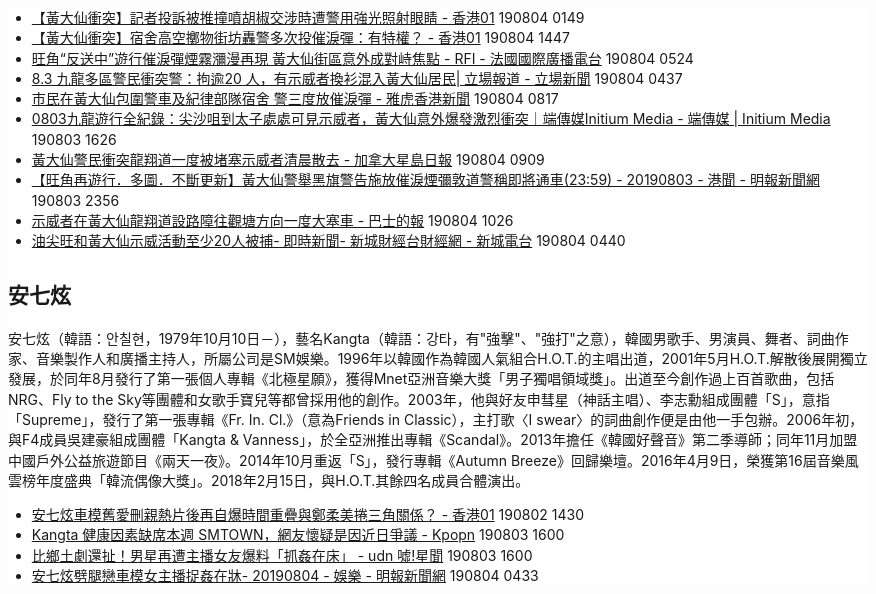 - [【黃大仙衝突】記者投訴被推撞噴胡椒交涉時遭警用強光照射眼睛 - 香港01](https://www.hk01.com/%E7%A4%BE%E6%9C%83%E6%96%B0%E8%81%9E/359850/%E9%BB%83%E5%A4%A7%E4%BB%99%E8%A1%9D%E7%AA%81-%E8%A8%98%E8%80%85%E6%8A%95%E8%A8%B4%E8%A2%AB%E6%8E%A8%E6%92%9E%E5%99%B4%E8%83%A1%E6%A4%92-%E4%BA%A4%E6%B6%89%E6%99%82%E9%81%AD%E8%AD%A6%E7%94%A8%E5%BC%B7%E5%85%89%E7%85%A7%E5%B0%84%E7%9C%BC%E7%9D%9B "【黃大仙衝突】記者投訴被推撞噴胡椒交涉時遭警用強光照射眼睛 - 香港01") 190804 0149
- [【黃大仙衝突】宿舍高空擲物街坊轟警多次投催淚彈：有特權？ - 香港01](https://www.hk01.com/%E7%AA%81%E7%99%BC/359923/%E9%BB%83%E5%A4%A7%E4%BB%99%E8%A1%9D%E7%AA%81-%E5%AE%BF%E8%88%8D%E9%AB%98%E7%A9%BA%E6%93%B2%E7%89%A9-%E8%A1%97%E5%9D%8A%E8%BD%9F%E8%AD%A6%E5%A4%9A%E6%AC%A1%E6%8A%95%E5%82%AC%E6%B7%9A%E5%BD%88-%E6%9C%89%E7%89%B9%E6%AC%8A "【黃大仙衝突】宿舍高空擲物街坊轟警多次投催淚彈：有特權？ - 香港01") 190804 1447
- [旺角“反送中”遊行催淚彈煙霧瀰漫再現 黃大仙街區意外成對峙焦點 - RFI - 法國國際廣播電台](http://trad.cn.rfi.fr/%E4%B8%AD%E5%9C%8B/20190803-%E6%97%BA%E8%A7%92%E5%8F%8D%E9%80%81%E4%B8%AD%E9%81%8A%E8%A1%8C%E5%82%AC%E6%B7%9A%E5%BD%88%E7%85%99%E9%9C%A7%E7%80%B0%E6%BC%AB%E5%86%8D%E7%8F%BE-%E9%BB%83%E5%A4%A7%E4%BB%99%E8%A1%97%E5%8D%80%E6%84%8F%E5%A4%96%E6%88%90%E5%B0%8D%E5%B3%99%E7%84%A6%E9%BB%9E "旺角“反送中”遊行催淚彈煙霧瀰漫再現 黃大仙街區意外成對峙焦點 - RFI - 法國國際廣播電台") 190804 0524
- [8.3 九龍多區警民衝突警：拘逾20 人，有示威者換衫混入黃大仙居民| 立場報道 - 立場新聞](https://thestandnews.com/politics/8-3-%E4%B9%9D%E9%BE%8D%E5%A4%9A%E5%8D%80%E8%AD%A6%E6%B0%91%E8%A1%9D%E7%AA%81-%E8%AD%A6-%E6%8B%98%E9%80%BE-20-%E4%BA%BA-%E6%9C%89%E7%A4%BA%E5%A8%81%E8%80%85%E6%8F%9B%E8%A1%AB%E6%B7%B7%E5%85%A5%E9%BB%83%E5%A4%A7%E4%BB%99%E5%B1%85%E6%B0%91/ "8.3 九龍多區警民衝突警：拘逾20 人，有示威者換衫混入黃大仙居民| 立場報道 - 立場新聞") 190804 0437
- [市民在黃大仙包圍警車及紀律部隊宿舍 警三度放催淚彈 - 雅虎香港新聞](https://hk.news.yahoo.com/%E5%B8%82%E6%B0%91%E5%9C%A8%E9%BB%83%E5%A4%A7%E4%BB%99%E5%8C%85%E5%9C%8D%E8%AD%A6%E8%BB%8A%E5%8F%8A%E7%B4%80%E5%BE%8B%E9%83%A8%E9%9A%8A%E5%AE%BF%E8%88%8D-%E8%AD%A6%E4%B8%89%E5%BA%A6%E6%94%BE%E5%82%AC%E6%B7%9A%E5%BD%88-001755737.html "市民在黃大仙包圍警車及紀律部隊宿舍 警三度放催淚彈 - 雅虎香港新聞") 190804 0817
- [0803九龍遊行全紀錄：尖沙咀到太子處處可見示威者，黃大仙意外爆發激烈衝突｜端傳媒Initium Media - 端傳媒 | Initium Media](https://theinitium.com/article/20190803-whatsnew-mongkok-causewaybay-assembly/ "0803九龍遊行全紀錄：尖沙咀到太子處處可見示威者，黃大仙意外爆發激烈衝突｜端傳媒Initium Media - 端傳媒 | Initium Media") 190803 1626
- [黃大仙警民衝突龍翔道一度被堵塞示威者清晨散去 - 加拿大星島日報](https://www.singtao.ca/3660340/2019-08-03/news-%E9%BB%83%E5%A4%A7%E4%BB%99%E8%AD%A6%E6%B0%91%E8%A1%9D%E7%AA%81%E9%BE%8D%E7%BF%94%E9%81%93%E4%B8%80%E5%BA%A6%E8%A2%AB%E5%A0%B5%E5%A1%9E+%E7%A4%BA%E5%A8%81%E8%80%85%E6%B8%85%E6%99%A8%E6%95%A3%E5%8E%BB/?variant=zh-hk "黃大仙警民衝突龍翔道一度被堵塞示威者清晨散去 - 加拿大星島日報") 190804 0909
- [【旺角再遊行．多圖．不斷更新】黃大仙警舉黑旗警告施放催淚煙彌敦道警稱即將通車(23:59) - 20190803 - 港聞 - 明報新聞網](https://news.mingpao.com/ins/%E6%B8%AF%E8%81%9E/article/20190803/s00001/1564814397778/%E3%80%90%E6%97%BA%E8%A7%92%E5%86%8D%E9%81%8A%E8%A1%8C-%E5%A4%9A%E5%9C%96-%E4%B8%8D%E6%96%B7%E6%9B%B4%E6%96%B0%E3%80%91%E9%BB%83%E5%A4%A7%E4%BB%99%E8%AD%A6%E8%88%89%E9%BB%91%E6%97%97%E8%AD%A6%E5%91%8A%E6%96%BD%E6%94%BE%E5%82%AC%E6%B7%9A%E7%85%99-%E5%BD%8C%E6%95%A6%E9%81%93%E8%AD%A6%E7%A8%B1%E5%8D%B3%E5%B0%87%E9%80%9A%E8%BB%8A "【旺角再遊行．多圖．不斷更新】黃大仙警舉黑旗警告施放催淚煙彌敦道警稱即將通車(23:59) - 20190803 - 港聞 - 明報新聞網") 190803 2356
- [示威者在黃大仙龍翔道設路障往觀塘方向一度大塞車 - 巴士的報](https://www.bastillepost.com/hongkong/article/4842218-10%E5%A4%9A%E8%BC%9B%E7%A7%81%E5%AE%B6%E8%BB%8A%E5%A0%B5%E5%A1%9E%E9%BE%8D%E7%BF%94%E9%81%93-%E6%9C%89%E5%B8%82%E6%B0%91%E6%AD%A1%E5%91%BC?current_cat=1 "示威者在黃大仙龍翔道設路障往觀塘方向一度大塞車 - 巴士的報") 190804 1026
- [油尖旺和黃大仙示威活動至少20人被捕- 即時新聞- 新城財經台財經網 - 新城電台](http://www.metroradio.com.hk/news/live.aspx?NewsId=20190804044039 "油尖旺和黃大仙示威活動至少20人被捕- 即時新聞- 新城財經台財經網 - 新城電台") 190804 0440

## 安七炫

安七炫（韓語：안칠현，1979年10月10日－），藝名Kangta（韓語：강타，有"強擊"、"強打"之意），韓國男歌手、男演員、舞者、詞曲作家、音樂製作人和廣播主持人，所屬公司是SM娛樂。1996年以韓國作為韓國人氣組合H.O.T.的主唱出道，2001年5月H.O.T.解散後展開獨立發展，於同年8月發行了第一張個人專輯《北極星願》，獲得Mnet亞洲音樂大獎「男子獨唱領域獎」。出道至今創作過上百首歌曲，包括NRG、Fly to the Sky等團體和女歌手寶兒等都曾採用他的創作。2003年，他與好友申彗星（神話主唱）、李志勳組成團體「S」，意指「Supreme」，發行了第一張專輯《Fr. In. Cl.》（意為Friends in Classic），主打歌〈I swear〉的詞曲創作便是由他一手包辦。2006年初，與F4成員吳建豪組成團體「Kangta & Vanness」，於全亞洲推出專輯《Scandal》。2013年擔任《韓國好聲音》第二季導師；同年11月加盟中國戶外公益旅遊節目《兩天一夜》。2014年10月重返「S」，發行專輯《Autumn Breeze》回歸樂壇。2016年4月9日，榮獲第16屆音樂風雲榜年度盛典「韓流偶像大獎」。2018年2月15日，與H.O.T.其餘四名成員合體演出。
- [安七炫車模舊愛刪親熱片後再自爆時間重疊與鄭柔美捲三角關係？ - 香港01](https://www.hk01.com/%E5%8D%B3%E6%99%82%E5%A8%9B%E6%A8%82/359296/%E5%AE%89%E4%B8%83%E7%82%AB%E8%BB%8A%E6%A8%A1%E8%88%8A%E6%84%9B%E5%88%AA%E8%A6%AA%E7%86%B1%E7%89%87%E5%BE%8C%E5%86%8D%E8%87%AA%E7%88%86-%E6%99%82%E9%96%93%E9%87%8D%E7%96%8A%E8%88%87%E9%84%AD%E6%9F%94%E7%BE%8E%E6%8D%B2%E4%B8%89%E8%A7%92%E9%97%9C%E4%BF%82 "安七炫車模舊愛刪親熱片後再自爆時間重疊與鄭柔美捲三角關係？ - 香港01") 190802 1430
- [Kangta 健康因素缺席本週 SMTOWN，網友懷疑是因近日爭議 - Kpopn](https://www.kpopn.com/2019/08/03/kangta-absence-smtown-japan "Kangta 健康因素缺席本週 SMTOWN，網友懷疑是因近日爭議 - Kpopn") 190803 1600
- [比鄉土劇還扯！男星再遭主播女友爆料「抓姦在床」 - udn 噓!星聞](https://stars.udn.com/star/story/10088/3967800 "比鄉土劇還扯！男星再遭主播女友爆料「抓姦在床」 - udn 噓!星聞") 190803 1600
- [安七炫劈腿戀車模女主播捉姦在牀- 20190804 - 娛樂 - 明報新聞網](https://news.mingpao.com/pns/%E5%A8%9B%E6%A8%82/article/20190804/s00016/1564857822965/%E5%AE%89%E4%B8%83%E7%82%AB%E5%8A%88%E8%85%BF%E6%88%80%E8%BB%8A%E6%A8%A1-%E5%A5%B3%E4%B8%BB%E6%92%AD%E6%8D%89%E5%A7%A6%E5%9C%A8%E7%89%80 "安七炫劈腿戀車模女主播捉姦在牀- 20190804 - 娛樂 - 明報新聞網") 190804 0433